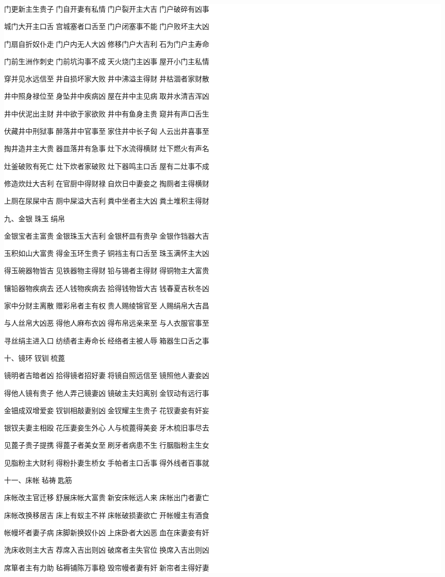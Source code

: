 门更新主生贵子 门自开妻有私情 门户裂开主大吉 门户破碎有凶事  

城门大开主口舌 宫城塞者口舌至 门户闭塞事不能 门户败坏主大凶  

门扇自折奴仆走 门户内无人大凶 修移门户大吉利 石为门户主寿命  

门前生洲作刺史 门前坑沟事不成 天火烧门主凶事 屋开小门主私情  

穿并见水远信至 井自损坏家大败 井中沸溢主得财 井枯涸者家财散  

井中照身禄位至 身坠井中疾病凶 屋在井中主见病 取井水清吉浑凶  

井中伏泥出主财 井中欲于家欲败 井中有鱼身主贵 窥井有声口舌生  

伏藏井中刑狱事 醉落井中官事至 家住井中长子匈 人云出井喜事至  

掏井造井主大贵 器皿落井有急事 灶下水流得横财 灶下燃火有声名  

灶釜破败有死亡 灶下炊者家破败 灶下器鸣主口舌 屋有二灶事不成  

修造炊灶大吉利 在官厨中得财禄 自炊日中妻妾之 掏厕者主得横财  

上厕在尿屎中吉 厕中屎溢大吉利 粪中坐者主大凶 粪土堆积主得财  

九、金银 珠玉 绢帛  

金银宝者主富贵 金银珠玉大吉利 金银杯皿有贵孕 金银作铛器大吉  

玉积如山大富贵 得金玉环生贵子 铜裆主有口舌至 珠玉满怀主大凶  

得玉碗器物皆吉 见铁器物主得财 铅与锡者主得财 得铜物主大富贵  

镶铅器物疾病去 还人钱物疾病去 拾得钱物皆大吉 钱春夏吉秋冬凶  

家中分财主离散 赠彩帛者主有权 贵人赐绫锦官至 人赐绢帛大吉昌  

与人丝帛大凶恶 得他人麻布衣凶 得布帛远亲来至 与人衣服官事至  

寻丝绢主进入口 纺绩者主寿命长 经络者主被人辱 箱器生口舌之事  

十、镜环 钗钏 梳蓖  

镜明者吉暗者凶 拾得镜者招好妻 将镜自照远信至 镜照他人妻妾凶  

得他人镜有贵子 他人弄己镜妻凶 镜破主夫妇离别 金钗动有远行事  

金钿成双增爱妾 钗钏相敲妻别凶 金钗耀主生贵子 花钗妻妾有奸妄  

银钗夫妻主相殴 花压妻妾生外心 人与梳蓖得美妾 牙木梳旧事尽去  

见蓖子贵子提携 得蓖子者美女至 刷牙者病患不生 行胭脂粉主生女  

见脂粉主大财利 得粉扑妻生桥女 手帕者主口舌事 得外线者百事就  

十一、床帐 毡祷 匙筋  

床帐改主官迁移 舒展床帐大富贵 新安床帐远人来 床帐出门者妻亡  

床帐改换移居吉 床上有蚁主不祥 床帐破损妻欲亡 开帐幔主有酒食  

帐幔坏者妻子病 床脚新换奴仆凶 上床卧者大凶恶 血在床妻妾有奸  

洗床收则主大吉 荐席入吉出则凶 破席者主失官位 换席入吉出则凶  

席箪者主有力助 毡褥铺陈万事稳 毁帘幔者妻有奸 新帘者主得好妻  
